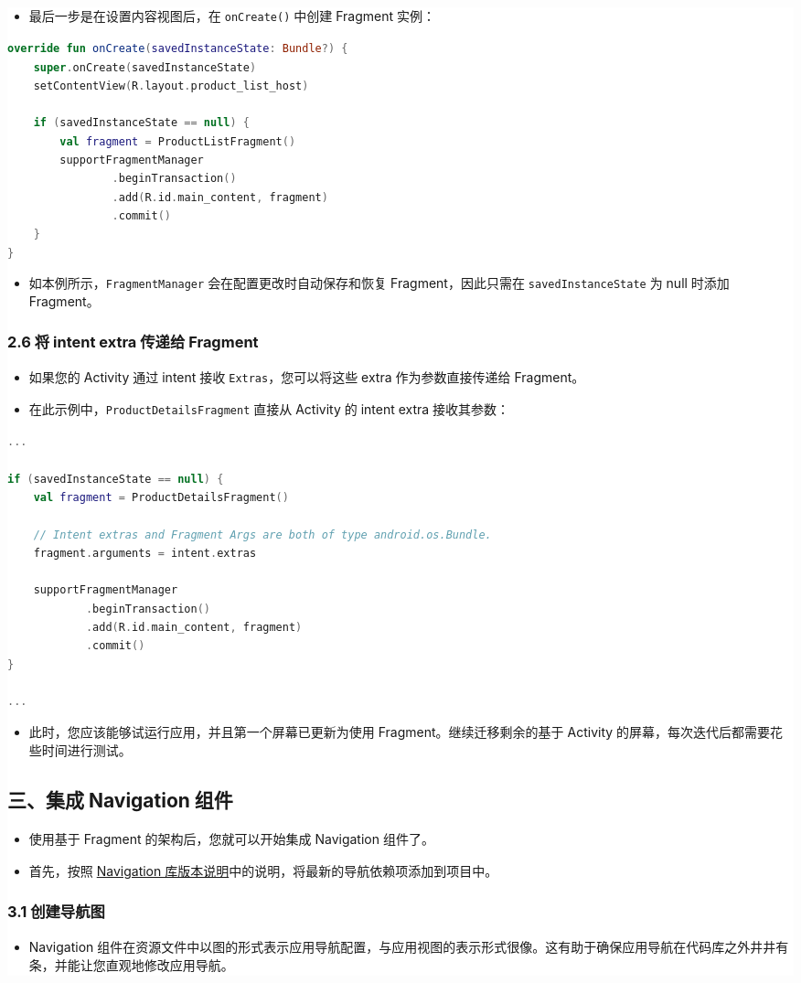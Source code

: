 * 最后一步是在设置内容视图后，在 `onCreate()` 中创建 Fragment 实例：

```kotlin
override fun onCreate(savedInstanceState: Bundle?) {
    super.onCreate(savedInstanceState)
    setContentView(R.layout.product_list_host)

    if (savedInstanceState == null) {
        val fragment = ProductListFragment()
        supportFragmentManager
                .beginTransaction()
                .add(R.id.main_content, fragment)
                .commit()
    }
}
```

* 如本例所示，`FragmentManager` 会在配置更改时自动保存和恢复 Fragment，因此只需在 `savedInstanceState` 为 null 时添加 Fragment。

### 2.6 将 intent extra 传递给 Fragment

* 如果您的 Activity 通过 intent 接收 `Extras`，您可以将这些 extra 作为参数直接传递给 Fragment。

* 在此示例中，`ProductDetailsFragment` 直接从 Activity 的 intent extra 接收其参数：

```kotlin
...

if (savedInstanceState == null) {
    val fragment = ProductDetailsFragment()

    // Intent extras and Fragment Args are both of type android.os.Bundle.
    fragment.arguments = intent.extras

    supportFragmentManager
            .beginTransaction()
            .add(R.id.main_content, fragment)
            .commit()
}

...
```

* 此时，您应该能够试运行应用，并且第一个屏幕已更新为使用 Fragment。继续迁移剩余的基于 Activity 的屏幕，每次迭代后都需要花些时间进行测试。

## 三、集成 Navigation 组件

* 使用基于 Fragment 的架构后，您就可以开始集成 Navigation 组件了。

* 首先，按照 [Navigation 库版本说明](https://developer.android.google.cn/jetpack/androidx/releases/navigation)中的说明，将最新的导航依赖项添加到项目中。

### 3.1 创建导航图

* Navigation 组件在资源文件中以图的形式表示应用导航配置，与应用视图的表示形式很像。这有助于确保应用导航在代码库之外井井有条，并能让您直观地修改应用导航。
